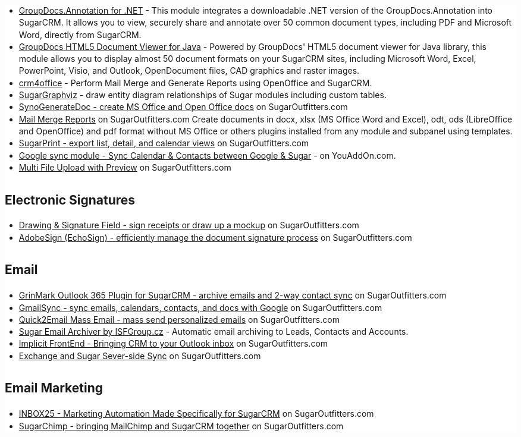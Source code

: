 * [GroupDocs.Annotation for .NET](https://github.com/groupdocs/sugarcrm-annotation-dotnet) - This module integrates a downloadable .NET version of the GroupDocs.Annotation into SugarCRM. It allows you to view, securely share and annotate over 50 common document types, including PDF and Microsoft Word, directly from SugarCRM.
* [GroupDocs HTML5 Document Viewer for Java](https://github.com/groupdocs/sugarcrm-viewer-java) - Powered by GroupDocs' HTML5 document viewer for Java library, this module allows you to display almost 50 document formats on your SugarCRM sites, including Microsoft Word, Excel, PowerPoint, Visio, and Outlook, OpenDocument files, CAD graphics and raster images.
* [crm4office](https://github.com/sceemarla/crm4office) - Perform Mail Merge and Generate Reports using OpenOffice and SugarCRM.
* [SugarGraphviz](https://github.com/gcoop-libre/sugar-graphviz) - draw entity diagram relationships of Sugar modules including custom tables.
* [SynoGenerateDoc - create MS Office and Open Office docs](https://www.sugaroutfitters.com/addons/synogeneratedoc) on SugarOutfitters.com 
* [Mail Merge Reports](https://www.sugaroutfitters.com/addons/mail-merge-reports) on SugarOutfitters.com Create documents in docx, xlsx (MS Office Word and Excel), odt, ods (LibreOffice and OpenOffice) and pdf format without MS Office or others plugins installed from any module and subpanel using templates.
* [SugarPrint - export list, detail, and calendar views](https://www.sugaroutfitters.com/addons/sugarprint) on SugarOutfitters.com 
* [Google sync module - Sync Calendar & Contacts between Google & Sugar](http://www.youaddon.com/portfolio/detail/22/Google-sync-module-for-SugarCRM-CE) - on YouAddOn.com.
* [Multi File Upload with Preview](https://www.sugaroutfitters.com/addons/documentdatatype) on SugarOutfitters.com

## Electronic Signatures
* [Drawing & Signature Field - sign receipts or draw up a mockup](https://www.sugaroutfitters.com/addons/drawing-field-module) on SugarOutfitters.com 
* [AdobeSign (EchoSign) - efficiently manage the document signature process](https://www.sugaroutfitters.com/addons/sugarechosign) on SugarOutfitters.com 

## Email
* [GrinMark Outlook 365 Plugin for SugarCRM - archive emails and 2-way contact sync](https://www.sugaroutfitters.com/addons/grinmark-outlook-365-addin-for-sugarcrm) on SugarOutfitters.com
* [GmailSync - sync emails, calendars, contacts, and docs with Google](https://www.sugaroutfitters.com/addons/gmail-sync) on SugarOutfitters.com 
* [Quick2Email Mass Email - mass send personalized emails](https://www.sugaroutfitters.com/addons/quick2email-sugarcrm-email-tool) on SugarOutfitters.com 
* [Sugar Email Archiver by ISFGroup.cz](http://www.isfgroup.cz/en/sugarcrm-modules/isfgroup-email-archiver) - Automatic email archiving to Leads, Contacts and Accounts.
* [Implicit FrontEnd - Bringing CRM to your Outlook inbox](https://www.sugaroutfitters.com/addons/implicit-frontend) on SugarOutfitters.com 
* [Exchange and Sugar Sever-side Sync](https://www.sugaroutfitters.com/addons/aesync) on SugarOutfitters.com

## Email Marketing
* [INBOX25 - Marketing Automation Made Specifically for SugarCRM](https://www.sugaroutfitters.com/addons/inbox25) on SugarOutfitters.com
* [SugarChimp - bringing MailChimp and SugarCRM together](https://www.sugaroutfitters.com/addons/SugarChimp) on SugarOutfitters.com 
